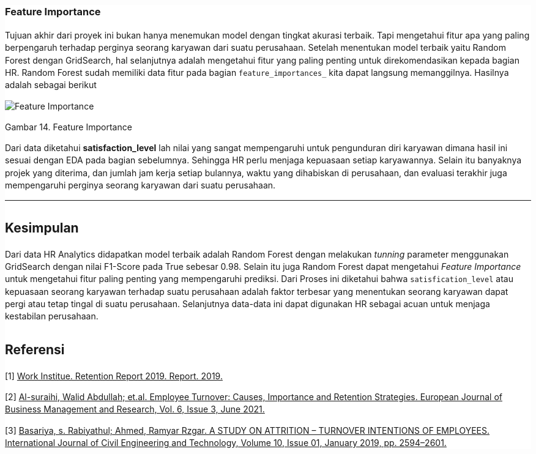 ### Feature Importance

Tujuan akhir dari proyek ini bukan hanya menemukan model dengan tingkat akurasi terbaik. Tapi mengetahui fitur apa yang paling berpengaruh terhadap perginya seorang karyawan dari suatu perusahaan. Setelah menentukan model terbaik yaitu Random Forest dengan GridSearch, hal selanjutnya adalah mengetahui fitur yang paling penting untuk direkomendasikan kepada bagian HR. Random Forest sudah memiliki data fitur pada bagian `feature_importances_` kita dapat langsung memanggilnya. Hasilnya adalah sebagai berikut

![Feature Importance](https://user-images.githubusercontent.com/60245989/201806521-fce71354-d5ef-435a-b971-250defa1169b.png)

Gambar 14. Feature Importance

Dari data diketahui __satisfaction_level__ lah nilai yang sangat mempengaruhi untuk pengunduran diri karyawan dimana hasil ini sesuai dengan EDA pada bagian sebelumnya. Sehingga HR perlu  menjaga kepuasaan setiap karyawannya. Selain itu banyaknya projek yang diterima, dan jumlah jam kerja setiap bulannya, waktu yang dihabiskan di perusahaan, dan evaluasi terakhir juga mempengaruhi perginya seorang karyawan dari suatu perusahaan.

***
## Kesimpulan

Dari data HR Analytics didapatkan model terbaik adalah Random Forest dengan melakukan _tunning_ parameter menggunakan GridSearch dengan nilai F1-Score pada True sebesar 0.98. Selain itu juga Random Forest dapat mengetahui _Feature Importance_ untuk mengetahui fitur paling penting yang mempengaruhi prediksi. Dari Proses ini diketahui bahwa `satisfication_level` atau kepuasaan seorang karyawan terhadap suatu perusahaan adalah faktor terbesar yang menentukan seorang karyawan dapat pergi atau tetap tingal di suatu perusahaan. Selanjutnya data-data ini dapat digunakan HR sebagai acuan untuk menjaga kestabilan perusahaan.


## Referensi

[1] [Work Institue. Retention Report 2019. Report. 2019.](https://info.workinstitute.com/hubfs/2019%20Retention%20Report/Work%20Institute%202019%20Retention%20Report%20final-1.pdf)

[2] [Al-suraihi, Walid Abdullah; et.al. Employee Turnover: Causes, Importance and Retention Strategies. European Journal of Business Management and Research, Vol. 6, Issue 3, June 2021.](https://www.researchgate.net/publication/352390912_Employee_Turnover_Causes_Importance_and_Retention_Strategies)

[3] [Basariya, s. Rabiyathul; Ahmed, Ramyar Rzgar. A STUDY ON ATTRITION – TURNOVER INTENTIONS OF EMPLOYEES. International Journal of Civil Engineering and Technology, Volume 10, Issue 01, January 2019, pp. 2594–2601.](https://www.researchgate.net/publication/333104347_A_STUDY_ON_ATTRITION_-_TURNOVER_INTENTIONS_OF_EMPLOYEES)
